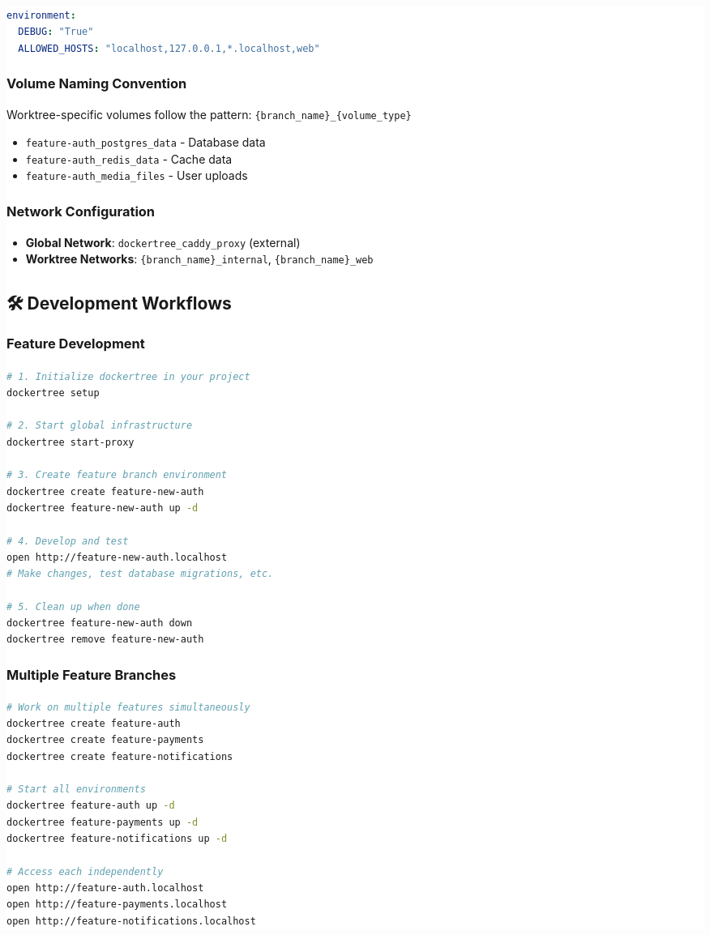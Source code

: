 ```yaml
environment:
  DEBUG: "True"
  ALLOWED_HOSTS: "localhost,127.0.0.1,*.localhost,web"
```

### Volume Naming Convention
Worktree-specific volumes follow the pattern: `{branch_name}_{volume_type}`

- `feature-auth_postgres_data` - Database data
- `feature-auth_redis_data` - Cache data  
- `feature-auth_media_files` - User uploads

### Network Configuration
- **Global Network**: `dockertree_caddy_proxy` (external)
- **Worktree Networks**: `{branch_name}_internal`, `{branch_name}_web`

## 🛠️ Development Workflows

### Feature Development
```bash
# 1. Initialize dockertree in your project
dockertree setup

# 2. Start global infrastructure
dockertree start-proxy

# 3. Create feature branch environment
dockertree create feature-new-auth
dockertree feature-new-auth up -d

# 4. Develop and test
open http://feature-new-auth.localhost
# Make changes, test database migrations, etc.

# 5. Clean up when done
dockertree feature-new-auth down
dockertree remove feature-new-auth
```

### Multiple Feature Branches
```bash
# Work on multiple features simultaneously
dockertree create feature-auth
dockertree create feature-payments
dockertree create feature-notifications

# Start all environments
dockertree feature-auth up -d
dockertree feature-payments up -d
dockertree feature-notifications up -d

# Access each independently
open http://feature-auth.localhost
open http://feature-payments.localhost
open http://feature-notifications.localhost
```
